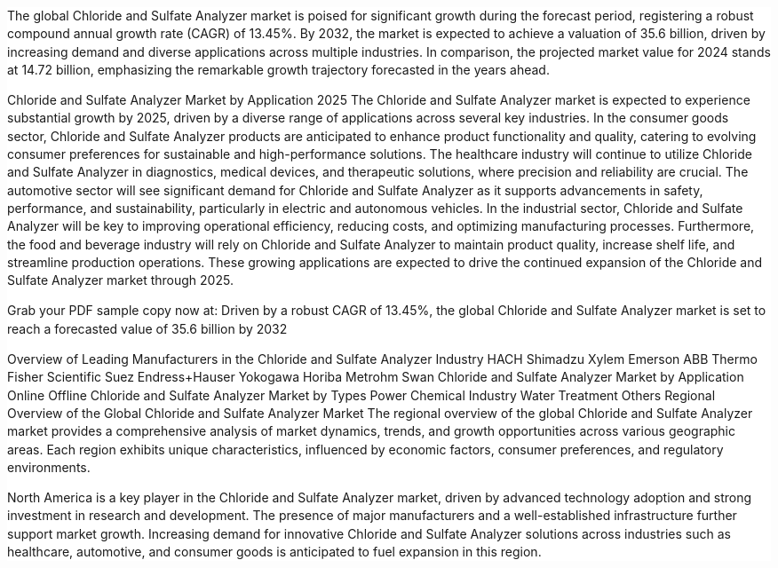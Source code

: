 The global Chloride and Sulfate Analyzer market is poised for significant growth during the forecast period, registering a robust compound annual growth rate (CAGR) of 13.45%. By 2032, the market is expected to achieve a valuation of 35.6 billion, driven by increasing demand and diverse applications across multiple industries. In comparison, the projected market value for 2024 stands at 14.72 billion, emphasizing the remarkable growth trajectory forecasted in the years ahead. 

Chloride and Sulfate Analyzer Market by Application 2025
The Chloride and Sulfate Analyzer market is expected to experience substantial growth by 2025, driven by a diverse range of applications across several key industries. In the consumer goods sector, Chloride and Sulfate Analyzer products are anticipated to enhance product functionality and quality, catering to evolving consumer preferences for sustainable and high-performance solutions. The healthcare industry will continue to utilize Chloride and Sulfate Analyzer in diagnostics, medical devices, and therapeutic solutions, where precision and reliability are crucial. The automotive sector will see significant demand for Chloride and Sulfate Analyzer as it supports advancements in safety, performance, and sustainability, particularly in electric and autonomous vehicles. In the industrial sector, Chloride and Sulfate Analyzer will be key to improving operational efficiency, reducing costs, and optimizing manufacturing processes. Furthermore, the food and beverage industry will rely on Chloride and Sulfate Analyzer to maintain product quality, increase shelf life, and streamline production operations. These growing applications are expected to drive the continued expansion of the Chloride and Sulfate Analyzer market through 2025.

Grab your PDF sample copy now at: Driven by a robust CAGR of 13.45%, the global Chloride and Sulfate Analyzer market is set to reach a forecasted value of 35.6 billion by 2032

Overview of Leading Manufacturers in the Chloride and Sulfate Analyzer Industry
HACH
Shimadzu
Xylem
Emerson
ABB
Thermo Fisher Scientific
Suez
Endress+Hauser
Yokogawa
Horiba
Metrohm
Swan
Chloride and Sulfate Analyzer Market by Application
Online
Offline
Chloride and Sulfate Analyzer Market by Types
Power
Chemical Industry
Water Treatment
Others
Regional Overview of the Global Chloride and Sulfate Analyzer Market
The regional overview of the global Chloride and Sulfate Analyzer market provides a comprehensive analysis of market dynamics, trends, and growth opportunities across various geographic areas. Each region exhibits unique characteristics, influenced by economic factors, consumer preferences, and regulatory environments.

North America is a key player in the Chloride and Sulfate Analyzer market, driven by advanced technology adoption and strong investment in research and development. The presence of major manufacturers and a well-established infrastructure further support market growth. Increasing demand for innovative Chloride and Sulfate Analyzer solutions across industries such as healthcare, automotive, and consumer goods is anticipated to fuel expansion in this region.
